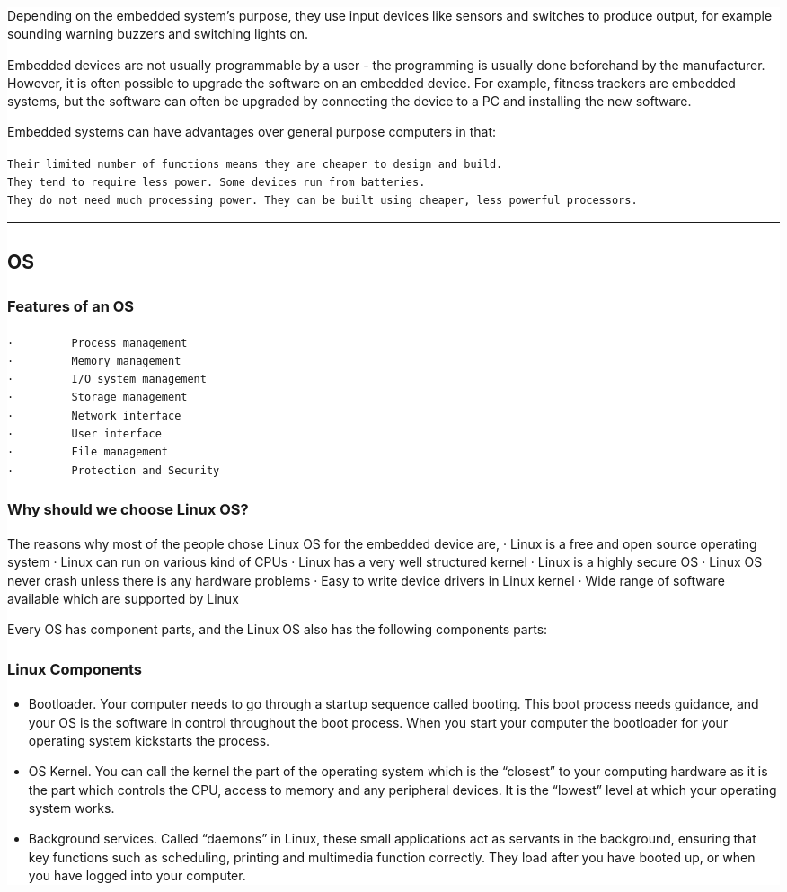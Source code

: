 Depending on the embedded system’s purpose, they use input devices like sensors and switches to produce output, for example sounding warning buzzers and switching lights on.

Embedded devices are not usually programmable by a user - the programming is usually done beforehand by the manufacturer. However, it is often possible to upgrade the software on an embedded device. For example, fitness trackers are embedded systems, but the software can often be upgraded by connecting the device to a PC and installing the new software.

Embedded systems can have advantages over general purpose computers in that:

    Their limited number of functions means they are cheaper to design and build.
    They tend to require less power. Some devices run from batteries.
    They do not need much processing power. They can be built using cheaper, less powerful processors.

---
## OS

### Features of an OS
    ·         Process management
    ·         Memory management
    ·         I/O system management
    ·         Storage management
    ·         Network interface
    ·         User interface
    ·         File management
    ·         Protection and Security
    
### Why should we choose Linux OS?

The reasons why most of the people chose Linux OS for the embedded device are,
·         Linux is a free and open source operating system
·         Linux can run on various kind of CPUs
·         Linux has a very well structured kernel
·         Linux is a highly secure OS
·         Linux OS never crash unless there is any hardware problems
·         Easy to write device drivers in Linux kernel
·         Wide range of software available which are supported by Linux

Every OS has component parts, and the Linux OS also has the following components parts:

### Linux Components
* Bootloader. Your computer needs to go through a startup sequence called booting. This boot process needs guidance, and your OS is the software in control throughout the boot process. When you start your computer the bootloader for your operating system kickstarts the process.

* OS Kernel. You can call the kernel the part of the operating system which is the “closest” to your computing hardware as it is the part which controls the CPU, access to memory and any peripheral devices. It is the “lowest” level at which your operating system works.

*  Background services. Called “daemons” in Linux, these small applications act as servants in the background, ensuring that key functions such as scheduling, printing and multimedia function correctly. They load after you have booted up, or when you have logged into your computer.
